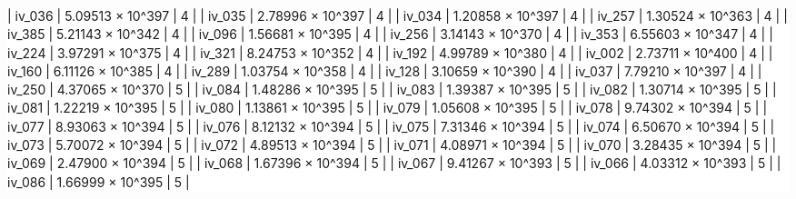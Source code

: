 | iv_036 | 5.09513 × 10^397 | 4 |
| iv_035 | 2.78996 × 10^397 | 4 |
| iv_034 | 1.20858 × 10^397 | 4 |
| iv_257 | 1.30524 × 10^363 | 4 |
| iv_385 | 5.21143 × 10^342 | 4 |
| iv_096 | 1.56681 × 10^395 | 4 |
| iv_256 | 3.14143 × 10^370 | 4 |
| iv_353 | 6.55603 × 10^347 | 4 |
| iv_224 | 3.97291 × 10^375 | 4 |
| iv_321 | 8.24753 × 10^352 | 4 |
| iv_192 | 4.99789 × 10^380 | 4 |
| iv_002 | 2.73711 × 10^400 | 4 |
| iv_160 | 6.11126 × 10^385 | 4 |
| iv_289 | 1.03754 × 10^358 | 4 |
| iv_128 | 3.10659 × 10^390 | 4 |
| iv_037 | 7.79210 × 10^397 | 4 |
| iv_250 | 4.37065 × 10^370 | 5 |
| iv_084 | 1.48286 × 10^395 | 5 |
| iv_083 | 1.39387 × 10^395 | 5 |
| iv_082 | 1.30714 × 10^395 | 5 |
| iv_081 | 1.22219 × 10^395 | 5 |
| iv_080 | 1.13861 × 10^395 | 5 |
| iv_079 | 1.05608 × 10^395 | 5 |
| iv_078 | 9.74302 × 10^394 | 5 |
| iv_077 | 8.93063 × 10^394 | 5 |
| iv_076 | 8.12132 × 10^394 | 5 |
| iv_075 | 7.31346 × 10^394 | 5 |
| iv_074 | 6.50670 × 10^394 | 5 |
| iv_073 | 5.70072 × 10^394 | 5 |
| iv_072 | 4.89513 × 10^394 | 5 |
| iv_071 | 4.08971 × 10^394 | 5 |
| iv_070 | 3.28435 × 10^394 | 5 |
| iv_069 | 2.47900 × 10^394 | 5 |
| iv_068 | 1.67396 × 10^394 | 5 |
| iv_067 | 9.41267 × 10^393 | 5 |
| iv_066 | 4.03312 × 10^393 | 5 |
| iv_086 | 1.66999 × 10^395 | 5 |